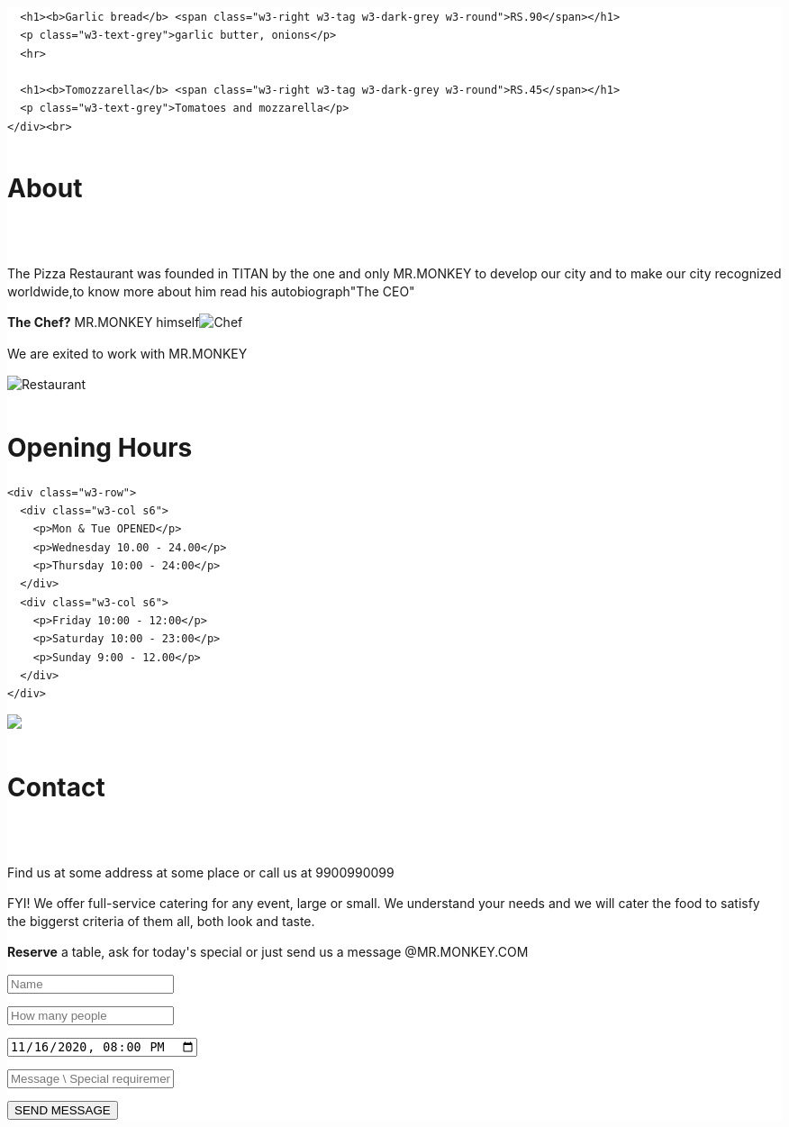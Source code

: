       <h1><b>Garlic bread</b> <span class="w3-right w3-tag w3-dark-grey w3-round">RS.90</span></h1>
      <p class="w3-text-grey">garlic butter, onions</p>
      <hr>
      
      <h1><b>Tomozzarella</b> <span class="w3-right w3-tag w3-dark-grey w3-round">RS.45</span></h1>
      <p class="w3-text-grey">Tomatoes and mozzarella</p>
    </div><br>

  </div>
</div>


<div class="w3-container w3-padding-64 w3-red w3-grayscale w3-xlarge" id="about">
  <div class="w3-content">
    <h1 class="w3-center w3-jumbo" style="margin-bottom:64px">About</h1>
    <p>The Pizza Restaurant was founded in TITAN by the one and only MR.MONKEY to develop our city and to make our city recognized worldwide,to know more about him read his autobiograph"The CEO"</p>
    <p><strong>The Chef?</strong> MR.MONKEY himself<img src="https://www.google.com/url?sa=i&url=https%3A%2F%2Fmx.top10place.com%2Fmonkey-pizza-93320967.html&psig=AOvVaw00uEdLbEWhYaMk11cf4YhZ&ust=1675700930651000&source=images&cd=vfe&ved=2ahUKEwiWioXH5v78AhXlSWwGHQ_xDJUQjRx6BAgAEAo" style="width:150px" class="w3-circle w3-right" alt="Chef"></p>
    <p>We are exited to work with MR.MONKEY</p>
    <img src/="https://www.google.com/url?sa=i&url=https%3A%2F%2Fwww.tripadvisor.com%2FRestaurant_Review-g297697-d15009592-Reviews-Cau_Chocolates_Food_and_Gift-Kuta_Kuta_District_Bali.html&psig=AOvVaw2NyHHsvrRfeA9JplzPsC2B&ust=1675700896569000&source=images&cd=vfe&ved=2ahUKEwiH7OS25v78AhWoQ2wGHf8FDJUQjRx6BAgAEAo" style="width:100%" class="w3-margin-top w3-margin-bottom" alt="Restaurant">
    <h1><b>Opening Hours</b></h1>
    
    <div class="w3-row">
      <div class="w3-col s6">
        <p>Mon & Tue OPENED</p>
        <p>Wednesday 10.00 - 24.00</p>
        <p>Thursday 10:00 - 24:00</p>
      </div>
      <div class="w3-col s6">
        <p>Friday 10:00 - 12:00</p>
        <p>Saturday 10:00 - 23:00</p>
        <p>Sunday 9:00 - 12.00</p>
      </div>
    </div>
    
  </div>
</div>


<img src="https://www.google.com/url?sa=i&url=https%3A%2F%2Fwww.tripadvisor.be%2FLocationPhotoDirectLink-g641831-d13808260-i416202313-Mister_Monkey-Middelkerke_West_Flanders_Province.html&psig=AOvVaw0cI64YpLuyMvqh-WEaWud-&ust=1675700971058000&source=images&cd=vfe&ved=2ahUKEwjupafa5v78AhUJyKACHbROCzcQjRx6BAgAEAo" class="w3-image w3-greyscale" style="width:100%;" id="myMap">


<div class="w3-container w3-padding-64 w3-blue-grey w3-grayscale-min w3-xlarge">
  <div class="w3-content">
    <h1 class="w3-center w3-jumbo" style="margin-bottom:64px">Contact</h1>
    <p>Find us at some address at some place or call us at 9900990099</p>
    <p><span class="w3-tag">FYI!</span> We offer full-service catering for any event, large or small. We understand your needs and we will cater the food to satisfy the biggerst criteria of them all, both look and taste.</p>
    <p class="w3-xxlarge"><strong>Reserve</strong> a table, ask for today's special or just send us a message @MR.MONKEY.COM</p>
    <form action="/action_page.php" target="_blank">
      <p><input class="w3-input w3-padding-16 w3-border" type="text" placeholder="Name" required name="Name"></p>
      <p><input class="w3-input w3-padding-16 w3-border" type="number" placeholder="How many people" required name="People"></p>
      <p><input class="w3-input w3-padding-16 w3-border" type="datetime-local" placeholder="Date and time" required name="date" value="2020-11-16T20:00"></p>
      <p><input class="w3-input w3-padding-16 w3-border" type="text" placeholder="Message \ Special requirements" required name="Message"></p>
      <p><button class="w3-button w3-light-grey w3-block" type="submit">SEND MESSAGE</button></p>
    </form>
  </div>
</div>
